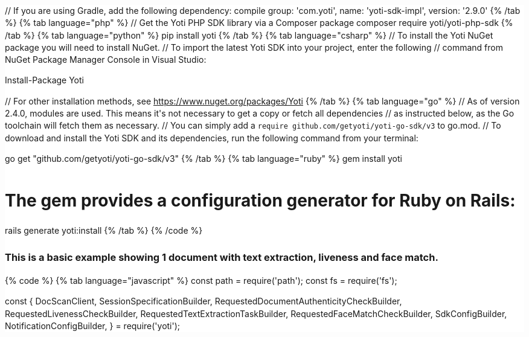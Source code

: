 // If you are using Gradle, add the following dependency:
compile group: 'com.yoti', name: 'yoti-sdk-impl', version: '2.9.0'
{% /tab %}
{% tab language="php" %}
// Get the Yoti PHP SDK library via a Composer package
composer require yoti/yoti-php-sdk
{% /tab %}
{% tab language="python" %}
pip install yoti
{% /tab %}
{% tab language="csharp" %}
// To install the Yoti NuGet package you will need to install NuGet.
// To import the latest Yoti SDK into your project, enter the following
// command from NuGet Package Manager Console in Visual Studio:

Install-Package Yoti

// For other installation methods, see https://www.nuget.org/packages/Yoti
{% /tab %}
{% tab language="go" %}
// As of version 2.4.0, modules are used. This means it's not necessary to get a copy or fetch all dependencies 
// as instructed below, as the Go toolchain will fetch them as necessary. 
// You can simply add a `require github.com/getyoti/yoti-go-sdk/v3` to go.mod.
// To download and install the Yoti SDK and its dependencies, run the following command from your terminal:

go get "github.com/getyoti/yoti-go-sdk/v3"
{% /tab %}
{% tab language="ruby" %}
gem install yoti

# The gem provides a configuration generator for Ruby on Rails:

rails generate yoti:install
{% /tab %}
{% /code %}

### This is a basic example showing 1 document with text extraction, liveness and face match.

{% code %}
{% tab language="javascript" %}
const path = require('path');
const fs = require('fs');

const {
    DocScanClient,
    SessionSpecificationBuilder,
    RequestedDocumentAuthenticityCheckBuilder,
    RequestedLivenessCheckBuilder,
    RequestedTextExtractionTaskBuilder,
    RequestedFaceMatchCheckBuilder,
    SdkConfigBuilder,
    NotificationConfigBuilder,
} = require('yoti');
